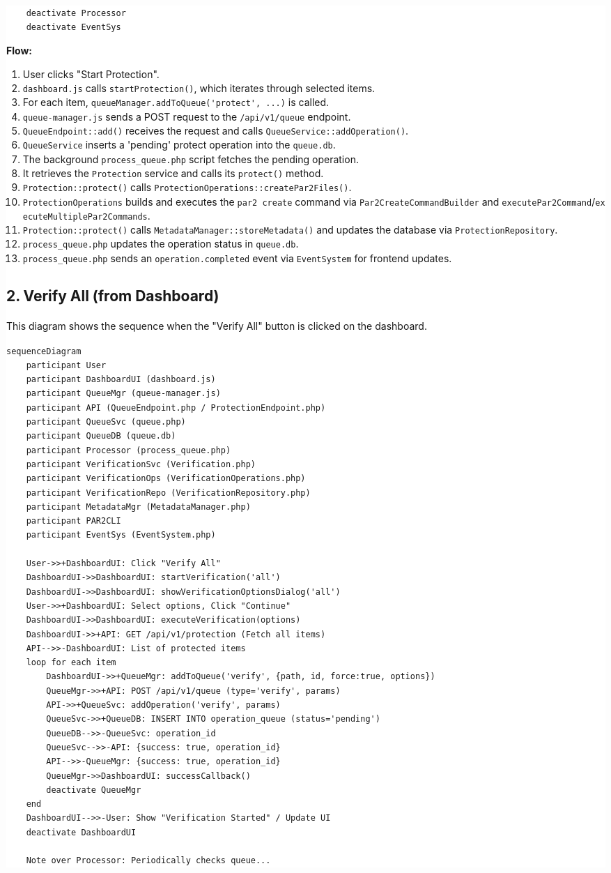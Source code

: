 ```mermaid
    deactivate Processor
    deactivate EventSys
```

**Flow:**
1. User clicks "Start Protection".
2. `dashboard.js` calls `startProtection()`, which iterates through selected items.
3. For each item, `queueManager.addToQueue('protect', ...)` is called.
4. `queue-manager.js` sends a POST request to the `/api/v1/queue` endpoint.
5. `QueueEndpoint::add()` receives the request and calls `QueueService::addOperation()`.
6. `QueueService` inserts a 'pending' protect operation into the `queue.db`.
7. The background `process_queue.php` script fetches the pending operation.
8. It retrieves the `Protection` service and calls its `protect()` method.
9. `Protection::protect()` calls `ProtectionOperations::createPar2Files()`.
10. `ProtectionOperations` builds and executes the `par2 create` command via `Par2CreateCommandBuilder` and `executePar2Command`/`executeMultiplePar2Commands`.
11. `Protection::protect()` calls `MetadataManager::storeMetadata()` and updates the database via `ProtectionRepository`.
12. `process_queue.php` updates the operation status in `queue.db`.
13. `process_queue.php` sends an `operation.completed` event via `EventSystem` for frontend updates.

## 2. Verify All (from Dashboard)

This diagram shows the sequence when the "Verify All" button is clicked on the dashboard.

```mermaid
sequenceDiagram
    participant User
    participant DashboardUI (dashboard.js)
    participant QueueMgr (queue-manager.js)
    participant API (QueueEndpoint.php / ProtectionEndpoint.php)
    participant QueueSvc (queue.php)
    participant QueueDB (queue.db)
    participant Processor (process_queue.php)
    participant VerificationSvc (Verification.php)
    participant VerificationOps (VerificationOperations.php)
    participant VerificationRepo (VerificationRepository.php)
    participant MetadataMgr (MetadataManager.php)
    participant PAR2CLI
    participant EventSys (EventSystem.php)

    User->>+DashboardUI: Click "Verify All"
    DashboardUI->>DashboardUI: startVerification('all')
    DashboardUI->>DashboardUI: showVerificationOptionsDialog('all')
    User->>+DashboardUI: Select options, Click "Continue"
    DashboardUI->>DashboardUI: executeVerification(options)
    DashboardUI->>+API: GET /api/v1/protection (Fetch all items)
    API-->>-DashboardUI: List of protected items
    loop for each item
        DashboardUI->>+QueueMgr: addToQueue('verify', {path, id, force:true, options})
        QueueMgr->>+API: POST /api/v1/queue (type='verify', params)
        API->>+QueueSvc: addOperation('verify', params)
        QueueSvc->>+QueueDB: INSERT INTO operation_queue (status='pending')
        QueueDB-->>-QueueSvc: operation_id
        QueueSvc-->>-API: {success: true, operation_id}
        API-->>-QueueMgr: {success: true, operation_id}
        QueueMgr->>DashboardUI: successCallback()
        deactivate QueueMgr
    end
    DashboardUI-->>-User: Show "Verification Started" / Update UI
    deactivate DashboardUI

    Note over Processor: Periodically checks queue...
```